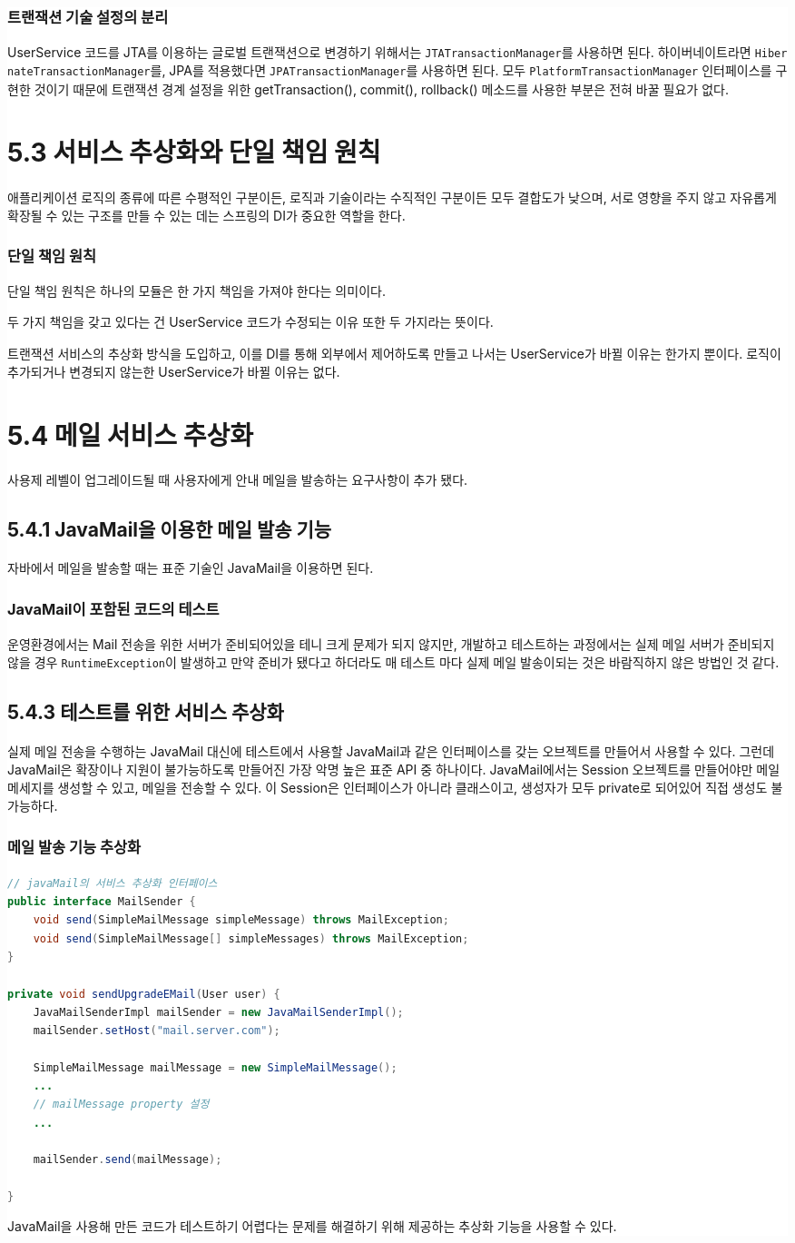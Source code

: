 ### 트랜잭션 기술 설정의 분리
UserService 코드를 JTA를 이용하는 글로벌 트랜잭션으로 변경하기 위해서는 `JTATransactionManager`를 사용하면 된다. 하이버네이트라면 `HibernateTransactionManager`를, JPA를 적용했다면 `JPATransactionManager`를 사용하면 된다. 모두 `PlatformTransactionManager` 인터페이스를 구현한 것이기 때문에 트랜잭션 경계 설정을 위한 getTransaction(), commit(), rollback() 메소드를 사용한 부분은 전혀 바꿀 필요가 없다. 

# 5.3 서비스 추상화와 단일 책임 원칙
애플리케이션 로직의 종류에 따른 수평적인 구분이든, 로직과 기술이라는 수직적인 구분이든 모두 결합도가 낮으며, 서로 영향을 주지 않고 자유롭게 확장될 수 있는 구조를 만들 수 있는 데는 스프링의 DI가 중요한 역할을 한다.

### 단일 책임 원칙
단일 책임 원칙은 하나의 모듈은 한 가지 책임을 가져야 한다는 의미이다.

두 가지 책임을 갖고 있다는 건 UserService 코드가 수정되는 이유 또한 두 가지라는 뜻이다. 

트랜잭션 서비스의 추상화 방식을 도입하고, 이를 DI를 통해 외부에서 제어하도록 만들고 나서는 UserService가 바뀔 이유는 한가지 뿐이다. 로직이 추가되거나 변경되지 않는한 UserService가 바뀔 이유는 없다. 

# 5.4 메일 서비스 추상화
사용제 레벨이 업그레이드될 때 사용자에게 안내 메일을 발송하는 요구사항이 추가 됐다.

## 5.4.1 JavaMail을 이용한 메일 발송 기능
자바에서 메일을 발송할 때는 표준 기술인 JavaMail을 이용하면 된다. 

### JavaMail이 포함된 코드의 테스트
운영환경에서는 Mail 전송을 위한 서버가 준비되어있을 테니 크게 문제가 되지 않지만, 개발하고 테스트하는 과정에서는 실제 메일 서버가 준비되지 않을 경우 `RuntimeException`이 발생하고 만약 준비가 됐다고 하더라도 매 테스트 마다 실제 메일 발송이되는 것은 바람직하지 않은 방법인 것 같다. 

## 5.4.3 테스트를 위한 서비스 추상화
실제 메일 전송을 수행하는 JavaMail 대신에 테스트에서 사용할 JavaMail과 같은 인터페이스를 갖는 오브젝트를 만들어서 사용할 수 있다. 그런데 JavaMail은 확장이나 지원이 불가능하도록 만들어진 가장 악명 높은 표준 API 중 하나이다. JavaMail에서는 Session 오브젝트를 만들어야만 메일 메세지를 생성할 수 있고, 메일을 전송할 수 있다. 이 Session은 인터페이스가 아니라 클래스이고, 생성자가 모두 private로 되어있어 직접 생성도 불가능하다.

### 메일 발송 기능 추상화

```java
// javaMail의 서비스 추상화 인터페이스
public interface MailSender {
    void send(SimpleMailMessage simpleMessage) throws MailException;
    void send(SimpleMailMessage[] simpleMessages) throws MailException;
}

private void sendUpgradeEMail(User user) {
    JavaMailSenderImpl mailSender = new JavaMailSenderImpl();
    mailSender.setHost("mail.server.com");

    SimpleMailMessage mailMessage = new SimpleMailMessage();
    ...
    // mailMessage property 설정
    ...

    mailSender.send(mailMessage);

}
```
JavaMail을 사용해 만든 코드가 테스트하기 어렵다는 문제를 해결하기 위해 제공하는 추상화 기능을 사용할 수 있다.

